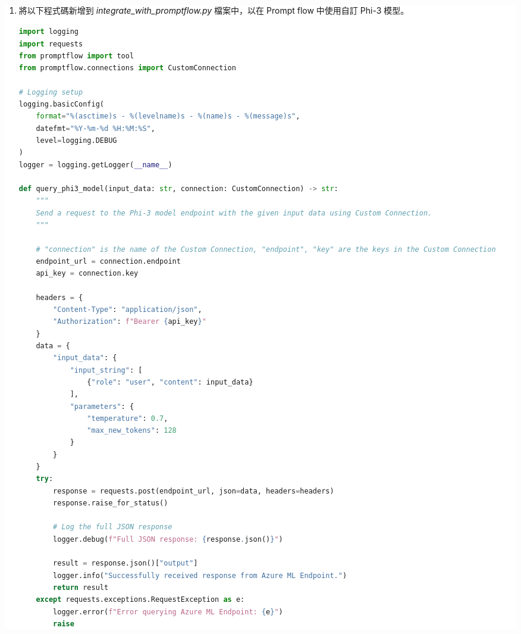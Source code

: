 1. 將以下程式碼新增到 *integrate_with_promptflow.py* 檔案中，以在 Prompt flow 中使用自訂 Phi-3 模型。

    ```python
    import logging
    import requests
    from promptflow import tool
    from promptflow.connections import CustomConnection

    # Logging setup
    logging.basicConfig(
        format="%(asctime)s - %(levelname)s - %(name)s - %(message)s",
        datefmt="%Y-%m-%d %H:%M:%S",
        level=logging.DEBUG
    )
    logger = logging.getLogger(__name__)

    def query_phi3_model(input_data: str, connection: CustomConnection) -> str:
        """
        Send a request to the Phi-3 model endpoint with the given input data using Custom Connection.
        """

        # "connection" is the name of the Custom Connection, "endpoint", "key" are the keys in the Custom Connection
        endpoint_url = connection.endpoint
        api_key = connection.key

        headers = {
            "Content-Type": "application/json",
            "Authorization": f"Bearer {api_key}"
        }
        data = {
            "input_data": {
                "input_string": [
                    {"role": "user", "content": input_data}
                ],
                "parameters": {
                    "temperature": 0.7,
                    "max_new_tokens": 128
                }
            }
        }
        try:
            response = requests.post(endpoint_url, json=data, headers=headers)
            response.raise_for_status()
            
            # Log the full JSON response
            logger.debug(f"Full JSON response: {response.json()}")

            result = response.json()["output"]
            logger.info("Successfully received response from Azure ML Endpoint.")
            return result
        except requests.exceptions.RequestException as e:
            logger.error(f"Error querying Azure ML Endpoint: {e}")
            raise
